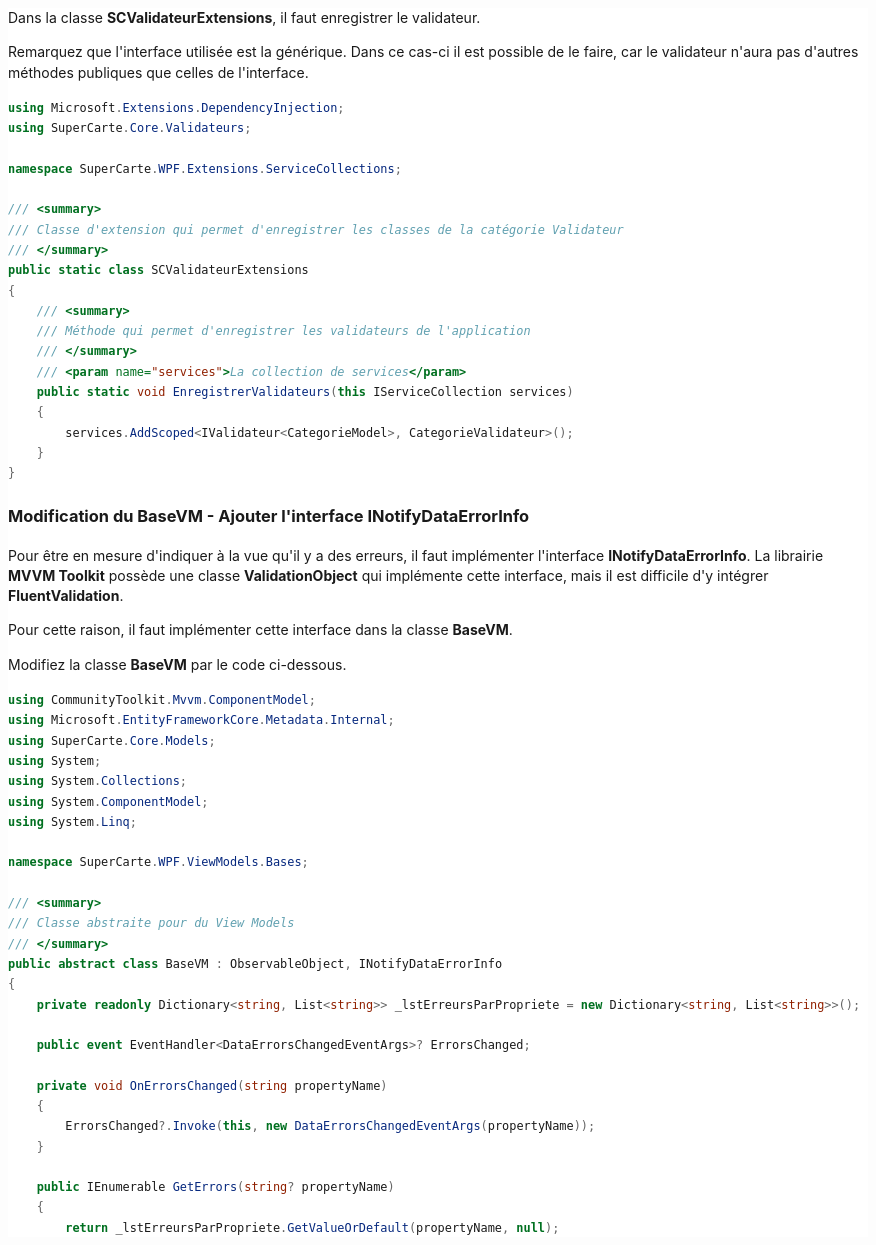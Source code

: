 Dans la classe **SCValidateurExtensions**, il faut enregistrer le validateur.

Remarquez que l'interface utilisée est la générique. Dans ce cas-ci il est possible de le faire, car le validateur n'aura pas d'autres méthodes publiques que celles de l'interface.

```csharp showLineNumbers
using Microsoft.Extensions.DependencyInjection;
using SuperCarte.Core.Validateurs;

namespace SuperCarte.WPF.Extensions.ServiceCollections;

/// <summary>
/// Classe d'extension qui permet d'enregistrer les classes de la catégorie Validateur
/// </summary>
public static class SCValidateurExtensions
{
    /// <summary>
    /// Méthode qui permet d'enregistrer les validateurs de l'application
    /// </summary>
    /// <param name="services">La collection de services</param>
    public static void EnregistrerValidateurs(this IServiceCollection services)
    {
        services.AddScoped<IValidateur<CategorieModel>, CategorieValidateur>();
    }
}
```

### Modification du BaseVM - Ajouter l'interface INotifyDataErrorInfo

Pour être en mesure d'indiquer à la vue qu'il y a des erreurs, il faut implémenter l'interface **INotifyDataErrorInfo**. La librairie **MVVM Toolkit** possède une classe **ValidationObject** qui implémente cette interface, mais il est difficile d'y intégrer **FluentValidation**.

Pour cette raison, il faut implémenter cette interface dans la classe **BaseVM**.

Modifiez la classe **BaseVM** par le code ci-dessous.

```csharp showLineNumbers
using CommunityToolkit.Mvvm.ComponentModel;
using Microsoft.EntityFrameworkCore.Metadata.Internal;
using SuperCarte.Core.Models;
using System;
using System.Collections;
using System.ComponentModel;
using System.Linq;

namespace SuperCarte.WPF.ViewModels.Bases;

/// <summary>
/// Classe abstraite pour du View Models
/// </summary>
public abstract class BaseVM : ObservableObject, INotifyDataErrorInfo
{
    private readonly Dictionary<string, List<string>> _lstErreursParPropriete = new Dictionary<string, List<string>>();
   
    public event EventHandler<DataErrorsChangedEventArgs>? ErrorsChanged;
    
    private void OnErrorsChanged(string propertyName)
    {
        ErrorsChanged?.Invoke(this, new DataErrorsChangedEventArgs(propertyName));
    }

    public IEnumerable GetErrors(string? propertyName)
    {
        return _lstErreursParPropriete.GetValueOrDefault(propertyName, null);
```